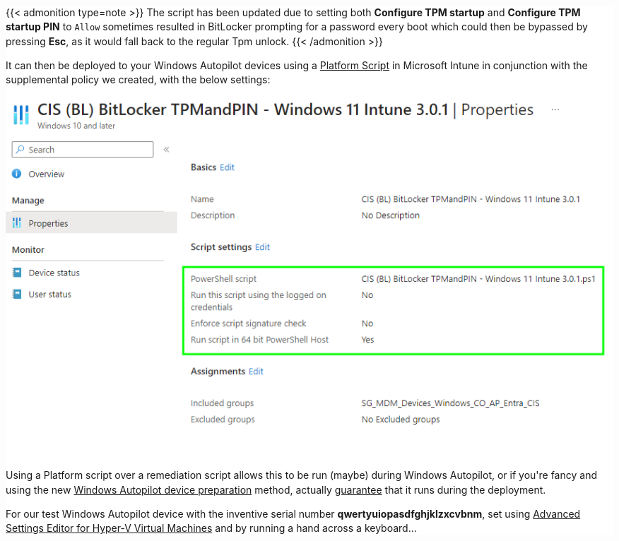 {{< admonition type=note >}}
The script has been updated due to setting both **Configure TPM startup** and **Configure TPM startup PIN** to `Allow` sometimes resulted in BitLocker prompting for a password every boot which could then be bypassed by pressing **Esc**, as it would fall back to the regular Tpm unlock.
{{< /admonition >}}

It can then be deployed to your Windows Autopilot devices using a [Platform Script](https://learn.microsoft.com/en-us/mem/intune/apps/intune-management-extension) in Microsoft Intune in conjunction with the supplemental policy we created, with the below settings:

![BitLocker Serial to PIN Script](img/cis-bl.png "BitLocker Platform script settings in Microsoft Intune.")

Using a Platform script over a remediation script allows this to be run (maybe) during Windows Autopilot, or if you're fancy and using the new [Windows Autopilot device preparation](https://learn.microsoft.com/en-us/autopilot/device-preparation/overview) method, actually [guarantee](https://learn.microsoft.com/en-us/autopilot/device-preparation/tutorial/user-driven/entra-join-assign-apps-scripts) that it runs during the deployment.

For our test Windows Autopilot device with the inventive serial number **qwertyuiopasdfghjklzxcvbnm**, set using [Advanced Settings Editor for Hyper-V Virtual Machines](https://www.altaro.com/hyper-v/free-tool-advanced-settings-editor-hyper-v-virtual-machines/) and by running a hand across a keyboard...
